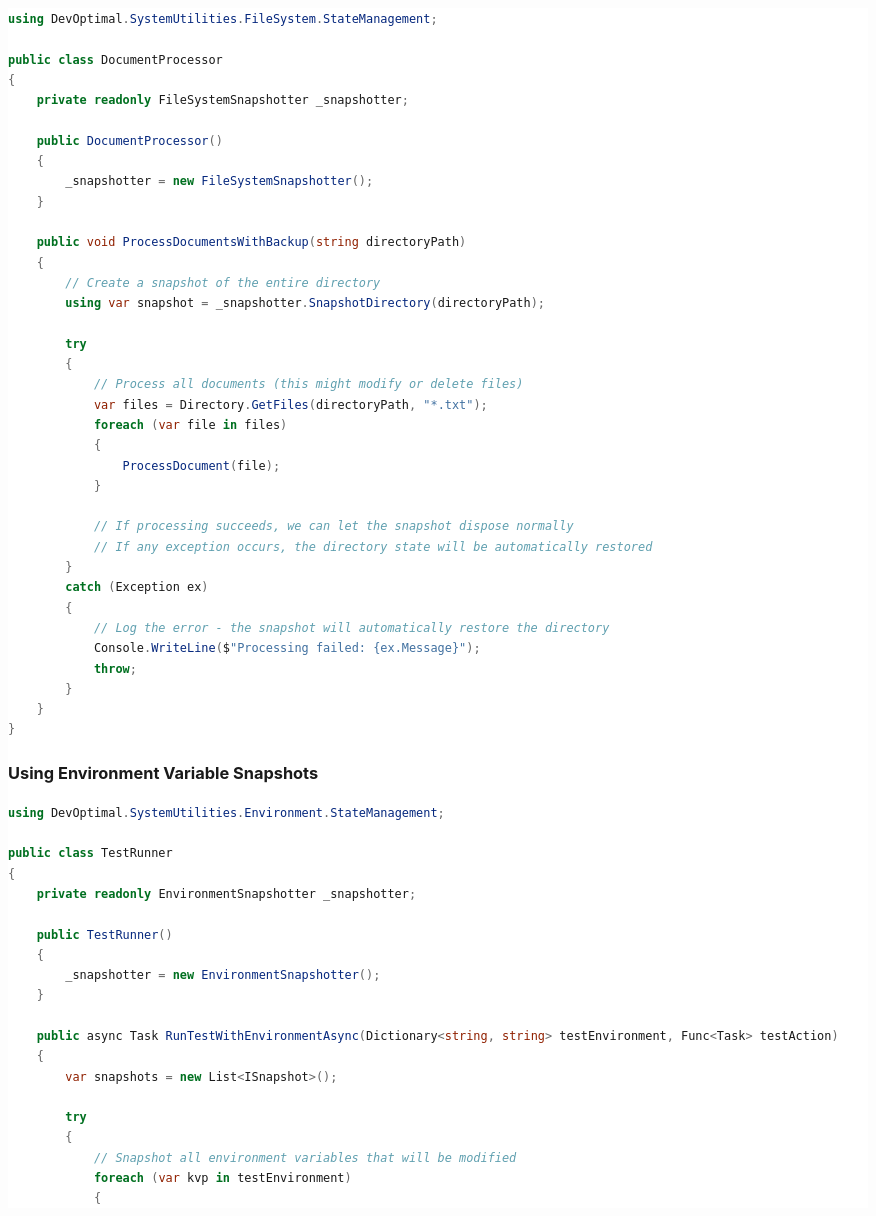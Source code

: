 ```csharp
using DevOptimal.SystemUtilities.FileSystem.StateManagement;

public class DocumentProcessor
{
    private readonly FileSystemSnapshotter _snapshotter;
    
    public DocumentProcessor()
    {
        _snapshotter = new FileSystemSnapshotter();
    }
    
    public void ProcessDocumentsWithBackup(string directoryPath)
    {
        // Create a snapshot of the entire directory
        using var snapshot = _snapshotter.SnapshotDirectory(directoryPath);
        
        try
        {
            // Process all documents (this might modify or delete files)
            var files = Directory.GetFiles(directoryPath, "*.txt");
            foreach (var file in files)
            {
                ProcessDocument(file);
            }
            
            // If processing succeeds, we can let the snapshot dispose normally
            // If any exception occurs, the directory state will be automatically restored
        }
        catch (Exception ex)
        {
            // Log the error - the snapshot will automatically restore the directory
            Console.WriteLine($"Processing failed: {ex.Message}");
            throw;
        }
    }
}
```

### Using Environment Variable Snapshots

```csharp
using DevOptimal.SystemUtilities.Environment.StateManagement;

public class TestRunner
{
    private readonly EnvironmentSnapshotter _snapshotter;
    
    public TestRunner()
    {
        _snapshotter = new EnvironmentSnapshotter();
    }
    
    public async Task RunTestWithEnvironmentAsync(Dictionary<string, string> testEnvironment, Func<Task> testAction)
    {
        var snapshots = new List<ISnapshot>();
        
        try
        {
            // Snapshot all environment variables that will be modified
            foreach (var kvp in testEnvironment)
            {
```